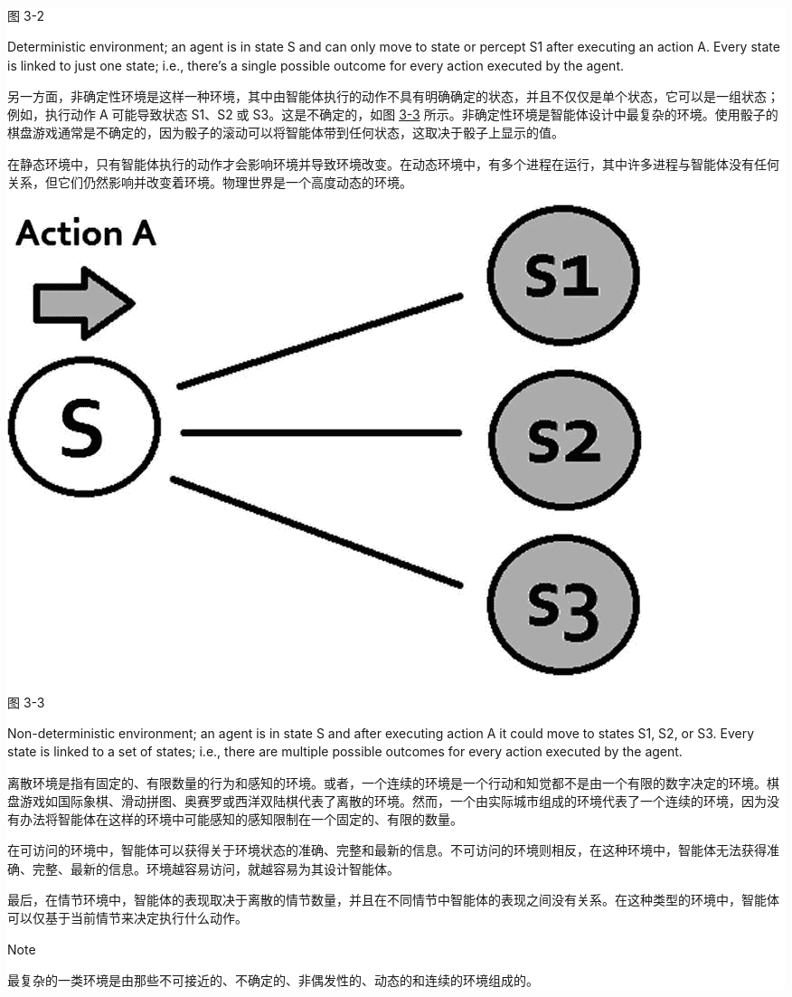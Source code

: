 图 3-2

Deterministic environment; an agent is in state S and can only move to state or percept S1 after executing an action A. Every state is linked to just one state; i.e., there’s a single possible outcome for every action executed by the agent.

另一方面，非确定性环境是这样一种环境，其中由智能体执行的动作不具有明确确定的状态，并且不仅仅是单个状态，它可以是一组状态；例如，执行动作 A 可能导致状态 S1、S2 或 S3。这是不确定的，如图 [3-3](#Fig3) 所示。非确定性环境是智能体设计中最复杂的环境。使用骰子的棋盘游戏通常是不确定的，因为骰子的滚动可以将智能体带到任何状态，这取决于骰子上显示的值。

在静态环境中，只有智能体执行的动作才会影响环境并导致环境改变。在动态环境中，有多个进程在运行，其中许多进程与智能体没有任何关系，但它们仍然影响并改变着环境。物理世界是一个高度动态的环境。

![A449374_1_En_3_Fig3_HTML.jpg](img/A449374_1_En_3_Fig3_HTML.jpg)

图 3-3

Non-deterministic environment; an agent is in state S and after executing action A it could move to states S1, S2, or S3\. Every state is linked to a set of states; i.e., there are multiple possible outcomes for every action executed by the agent.

离散环境是指有固定的、有限数量的行为和感知的环境。或者，一个连续的环境是一个行动和知觉都不是由一个有限的数字决定的环境。棋盘游戏如国际象棋、滑动拼图、奥赛罗或西洋双陆棋代表了离散的环境。然而，一个由实际城市组成的环境代表了一个连续的环境，因为没有办法将智能体在这样的环境中可能感知的感知限制在一个固定的、有限的数量。

在可访问的环境中，智能体可以获得关于环境状态的准确、完整和最新的信息。不可访问的环境则相反，在这种环境中，智能体无法获得准确、完整、最新的信息。环境越容易访问，就越容易为其设计智能体。

最后，在情节环境中，智能体的表现取决于离散的情节数量，并且在不同情节中智能体的表现之间没有关系。在这种类型的环境中，智能体可以仅基于当前情节来决定执行什么动作。

Note

最复杂的一类环境是由那些不可接近的、不确定的、非偶发性的、动态的和连续的环境组成的。
